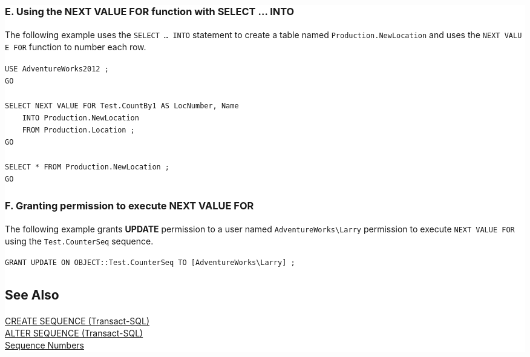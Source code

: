 ### E. Using the NEXT VALUE FOR function with SELECT … INTO  
 The following example uses the `SELECT … INTO` statement to create a table named `Production.NewLocation` and uses the `NEXT VALUE FOR` function to number each row.  
  
```  
USE AdventureWorks2012 ;   
GO  
  
SELECT NEXT VALUE FOR Test.CountBy1 AS LocNumber, Name   
    INTO Production.NewLocation  
    FROM Production.Location ;  
GO  
  
SELECT * FROM Production.NewLocation ;  
GO  
```  
  
### F. Granting permission to execute NEXT VALUE FOR  
 The following example grants **UPDATE** permission to a user named `AdventureWorks\Larry` permission to execute `NEXT VALUE FOR` using the `Test.CounterSeq` sequence.  
  
```  
GRANT UPDATE ON OBJECT::Test.CounterSeq TO [AdventureWorks\Larry] ;  
```  
  
## See Also  
 [CREATE SEQUENCE &#40;Transact-SQL&#41;](../../t-sql/statements/create-sequence-transact-sql.md)   
 [ALTER SEQUENCE &#40;Transact-SQL&#41;](../../t-sql/statements/alter-sequence-transact-sql.md)   
 [Sequence Numbers](../../relational-databases/sequence-numbers/sequence-numbers.md)  
  
  
